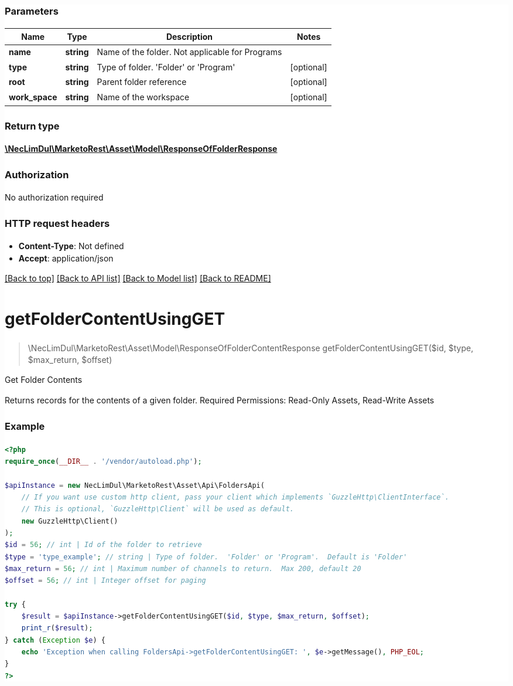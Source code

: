 ### Parameters

Name | Type | Description  | Notes
------------- | ------------- | ------------- | -------------
 **name** | **string**| Name of the folder.  Not applicable for Programs |
 **type** | **string**| Type of folder.  &#39;Folder&#39; or &#39;Program&#39; | [optional]
 **root** | **string**| Parent folder reference | [optional]
 **work_space** | **string**| Name of the workspace | [optional]

### Return type

[**\NecLimDul\MarketoRest\Asset\Model\ResponseOfFolderResponse**](../Model/ResponseOfFolderResponse.md)

### Authorization

No authorization required

### HTTP request headers

 - **Content-Type**: Not defined
 - **Accept**: application/json

[[Back to top]](#) [[Back to API list]](../../README.md#documentation-for-api-endpoints) [[Back to Model list]](../../README.md#documentation-for-models) [[Back to README]](../../README.md)

# **getFolderContentUsingGET**
> \NecLimDul\MarketoRest\Asset\Model\ResponseOfFolderContentResponse getFolderContentUsingGET($id, $type, $max_return, $offset)

Get Folder Contents

Returns records for the contents of a given folder.  Required Permissions: Read-Only Assets, Read-Write Assets

### Example
```php
<?php
require_once(__DIR__ . '/vendor/autoload.php');

$apiInstance = new NecLimDul\MarketoRest\Asset\Api\FoldersApi(
    // If you want use custom http client, pass your client which implements `GuzzleHttp\ClientInterface`.
    // This is optional, `GuzzleHttp\Client` will be used as default.
    new GuzzleHttp\Client()
);
$id = 56; // int | Id of the folder to retrieve
$type = 'type_example'; // string | Type of folder.  'Folder' or 'Program'.  Default is 'Folder'
$max_return = 56; // int | Maximum number of channels to return.  Max 200, default 20
$offset = 56; // int | Integer offset for paging

try {
    $result = $apiInstance->getFolderContentUsingGET($id, $type, $max_return, $offset);
    print_r($result);
} catch (Exception $e) {
    echo 'Exception when calling FoldersApi->getFolderContentUsingGET: ', $e->getMessage(), PHP_EOL;
}
?>
```
